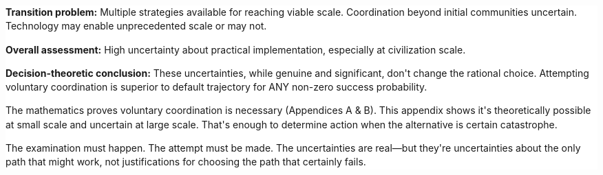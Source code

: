 **Transition problem:** Multiple strategies available for reaching viable scale. Coordination beyond initial communities uncertain. Technology may enable unprecedented scale or may not.

**Overall assessment:** High uncertainty about practical implementation, especially at civilization scale.

**Decision-theoretic conclusion:** These uncertainties, while genuine and significant, don't change the rational choice. Attempting voluntary coordination is superior to default trajectory for ANY non-zero success probability.

The mathematics proves voluntary coordination is necessary (Appendices A & B). This appendix shows it's theoretically possible at small scale and uncertain at large scale. That's enough to determine action when the alternative is certain catastrophe.

The examination must happen. The attempt must be made. The uncertainties are real—but they're uncertainties about the only path that might work, not justifications for choosing the path that certainly fails.
